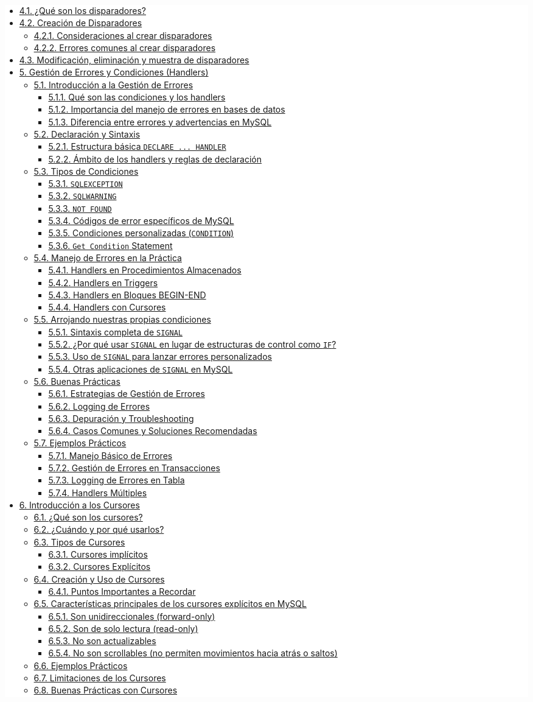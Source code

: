   - [4.1. ¿Qué son los disparadores?](#41-qué-son-los-disparadores)
  - [4.2. Creación de Disparadores](#42-creación-de-disparadores)
    - [4.2.1. Consideraciones al crear disparadores](#421-consideraciones-al-crear-disparadores)
    - [4.2.2. Errores comunes al crear disparadores](#422-errores-comunes-al-crear-disparadores)
  - [4.3. Modificación, eliminación y muestra de disparadores](#43-modificación-eliminación-y-muestra-de-disparadores)
- [5. Gestión de Errores y Condiciones (Handlers)](#5-gestión-de-errores-y-condiciones-handlers)
  - [5.1. Introducción a la Gestión de Errores](#51-introducción-a-la-gestión-de-errores)
    - [5.1.1. Qué son las condiciones y los handlers](#511-qué-son-las-condiciones-y-los-handlers)
    - [5.1.2. Importancia del manejo de errores en bases de datos](#512-importancia-del-manejo-de-errores-en-bases-de-datos)
    - [5.1.3. Diferencia entre errores y advertencias en MySQL](#513-diferencia-entre-errores-y-advertencias-en-mysql)
  - [5.2. Declaración y Sintaxis](#52-declaración-y-sintaxis)
    - [5.2.1. Estructura básica `DECLARE ... HANDLER`](#521-estructura-básica-declare--handler)
    - [5.2.2. Ámbito de los handlers y reglas de declaración](#522-ámbito-de-los-handlers-y-reglas-de-declaración)
  - [5.3. Tipos de Condiciones](#53-tipos-de-condiciones)
    - [5.3.1. `SQLEXCEPTION`](#531-sqlexception)
    - [5.3.2. `SQLWARNING`](#532-sqlwarning)
    - [5.3.3. `NOT FOUND`](#533-not-found)
    - [5.3.4. Códigos de error específicos de MySQL](#534-códigos-de-error-específicos-de-mysql)
    - [5.3.5. Condiciones personalizadas (`CONDITION`)](#535-condiciones-personalizadas-condition)
    - [5.3.6. `Get Condition` Statement](#536-get-condition-statement)
  - [5.4. Manejo de Errores en la Práctica](#54-manejo-de-errores-en-la-práctica)
    - [5.4.1. Handlers en Procedimientos Almacenados](#541-handlers-en-procedimientos-almacenados)
    - [5.4.2. Handlers en Triggers](#542-handlers-en-triggers)
    - [5.4.3. Handlers en Bloques BEGIN-END](#543-handlers-en-bloques-begin-end)
    - [5.4.4. Handlers con Cursores](#544-handlers-con-cursores)
  - [5.5. Arrojando nuestras propias condiciones](#55-arrojando-nuestras-propias-condiciones)
    - [5.5.1. Sintaxis completa de `SIGNAL`](#551-sintaxis-completa-de-signal)
    - [5.5.2. ¿Por qué usar `SIGNAL` en lugar de estructuras de control como `IF`?](#552-por-qué-usar-signal-en-lugar-de-estructuras-de-control-como-if)
    - [5.5.3. Uso de `SIGNAL` para lanzar errores personalizados](#553-uso-de-signal-para-lanzar-errores-personalizados)
    - [5.5.4. Otras aplicaciones de `SIGNAL` en MySQL](#554-otras-aplicaciones-de-signal-en-mysql)
  - [5.6. Buenas Prácticas](#56-buenas-prácticas)
    - [5.6.1. Estrategias de Gestión de Errores](#561-estrategias-de-gestión-de-errores)
    - [5.6.2. Logging de Errores](#562-logging-de-errores)
    - [5.6.3. Depuración y Troubleshooting](#563-depuración-y-troubleshooting)
    - [5.6.4. Casos Comunes y Soluciones Recomendadas](#564-casos-comunes-y-soluciones-recomendadas)
  - [5.7. Ejemplos Prácticos](#57-ejemplos-prácticos)
    - [5.7.1. Manejo Básico de Errores](#571-manejo-básico-de-errores)
    - [5.7.2. Gestión de Errores en Transacciones](#572-gestión-de-errores-en-transacciones)
    - [5.7.3. Logging de Errores en Tabla](#573-logging-de-errores-en-tabla)
    - [5.7.4. Handlers Múltiples](#574-handlers-múltiples)
- [6. Introducción a los Cursores](#6-introducción-a-los-cursores)
  - [6.1. ¿Qué son los cursores?](#61-qué-son-los-cursores)
  - [6.2. ¿Cuándo y por qué usarlos?](#62-cuándo-y-por-qué-usarlos)
  - [6.3. Tipos de Cursores](#63-tipos-de-cursores)
    - [6.3.1. Cursores implícitos](#631-cursores-implícitos)
    - [6.3.2. Cursores Explícitos](#632-cursores-explícitos)
  - [6.4. Creación y Uso de Cursores](#64-creación-y-uso-de-cursores)
    - [6.4.1. Puntos Importantes a Recordar](#641-puntos-importantes-a-recordar)
  - [6.5. Características principales de los cursores explícitos en MySQL](#65-características-principales-de-los-cursores-explícitos-en-mysql)
    - [6.5.1. Son unidireccionales (forward-only)](#651-son-unidireccionales-forward-only)
    - [6.5.2. Son de solo lectura (read-only)](#652-son-de-solo-lectura-read-only)
    - [6.5.3. No son actualizables](#653-no-son-actualizables)
    - [6.5.4. No son scrollables (no permiten movimientos hacia atrás o saltos)](#654-no-son-scrollables-no-permiten-movimientos-hacia-atrás-o-saltos)
  - [6.6. Ejemplos Prácticos](#66-ejemplos-prácticos)
  - [6.7. Limitaciones de los Cursores](#67-limitaciones-de-los-cursores)
  - [6.8. Buenas Prácticas con Cursores](#68-buenas-prácticas-con-cursores)